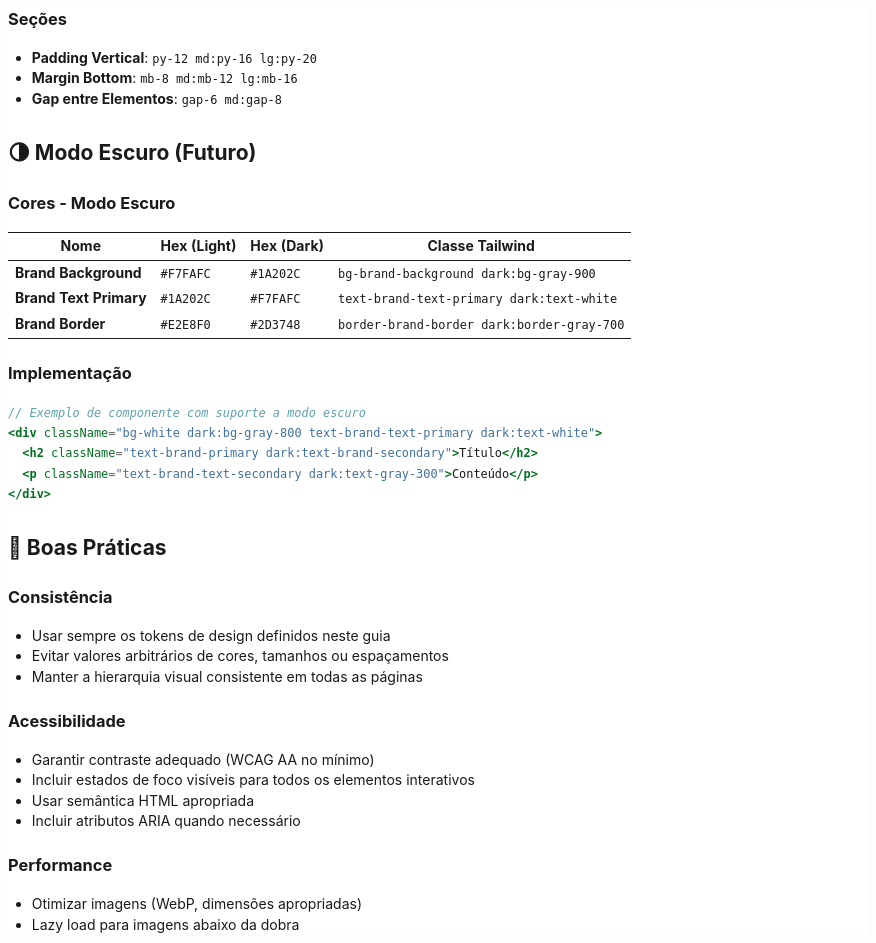 ### Seções

- **Padding Vertical**: `py-12 md:py-16 lg:py-20`
- **Margin Bottom**: `mb-8 md:mb-12 lg:mb-16`
- **Gap entre Elementos**: `gap-6 md:gap-8`

## 🌗 Modo Escuro (Futuro)

### Cores - Modo Escuro

| Nome | Hex (Light) | Hex (Dark) | Classe Tailwind |
|------|-------------|------------|-----------------|
| **Brand Background** | `#F7FAFC` | `#1A202C` | `bg-brand-background dark:bg-gray-900` |
| **Brand Text Primary** | `#1A202C` | `#F7FAFC` | `text-brand-text-primary dark:text-white` |
| **Brand Border** | `#E2E8F0` | `#2D3748` | `border-brand-border dark:border-gray-700` |

### Implementação

```jsx
// Exemplo de componente com suporte a modo escuro
<div className="bg-white dark:bg-gray-800 text-brand-text-primary dark:text-white">
  <h2 className="text-brand-primary dark:text-brand-secondary">Título</h2>
  <p className="text-brand-text-secondary dark:text-gray-300">Conteúdo</p>
</div>
```

## 🧠 Boas Práticas

### Consistência

- Usar sempre os tokens de design definidos neste guia
- Evitar valores arbitrários de cores, tamanhos ou espaçamentos
- Manter a hierarquia visual consistente em todas as páginas

### Acessibilidade

- Garantir contraste adequado (WCAG AA no mínimo)
- Incluir estados de foco visíveis para todos os elementos interativos
- Usar semântica HTML apropriada
- Incluir atributos ARIA quando necessário

### Performance

- Otimizar imagens (WebP, dimensões apropriadas)
- Lazy load para imagens abaixo da dobra